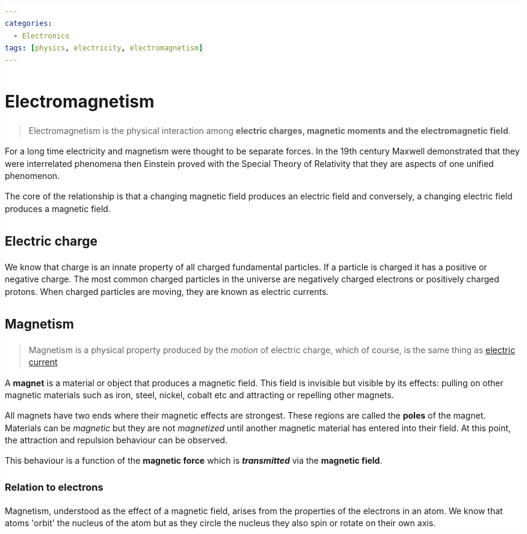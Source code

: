 ```yaml
---
categories:
  - Electronics
tags: [physics, electricity, electromagnetism]
---
```


# Electromagnetism

> Electromagnetism is the physical interaction among **electric charges,
> magnetic moments and the electromagnetic field**.

For a long time electricity and magnetism were thought to be separate forces. In
the 19th century Maxwell demonstrated that they were interrelated phenomena then
Einstein proved with the Special Theory of Relativity that they are aspects of
one unified phenomenon.

The core of the relationship is that a changing magnetic field produces an
electric field and conversely, a changing electric field produces a magnetic
field.

## Electric charge

We know that charge is an innate property of all charged fundamental particles.
If a particle is charged it has a positive or negative charge. The most common
charged particles in the universe are negatively charged electrons or positively
charged protons. When charged particles are moving, they are known as electric
currents.

## Magnetism

> Magnetism is a physical property produced by the _motion_ of electric charge,
> which of course, is the same thing as
> [electric current](/Electronics_and_Hardware/Analogue_circuits/Current.md)

A **magnet** is a material or object that produces a magnetic field. This field
is invisible but visible by its effects: pulling on other magnetic materials
such as iron, steel, nickel, cobalt etc and attracting or repelling other
magnets.

All magnets have two ends where their magnetic effects are strongest. These
regions are called the **poles** of the magnet. Materials can be _magnetic_ but
they are not _magnetized_ until another magnetic material has entered into their
field. At this point, the attraction and repulsion behaviour can be observed.

This behaviour is a function of the **magnetic force** which is
**_transmitted_** via the **magnetic field**.

### Relation to electrons

Magnetism, understood as the effect of a magnetic field, arises from the
properties of the electrons in an atom. We know that atoms 'orbit' the nucleus
of the atom but as they circle the nucleus they also spin or rotate on their own
axis.
